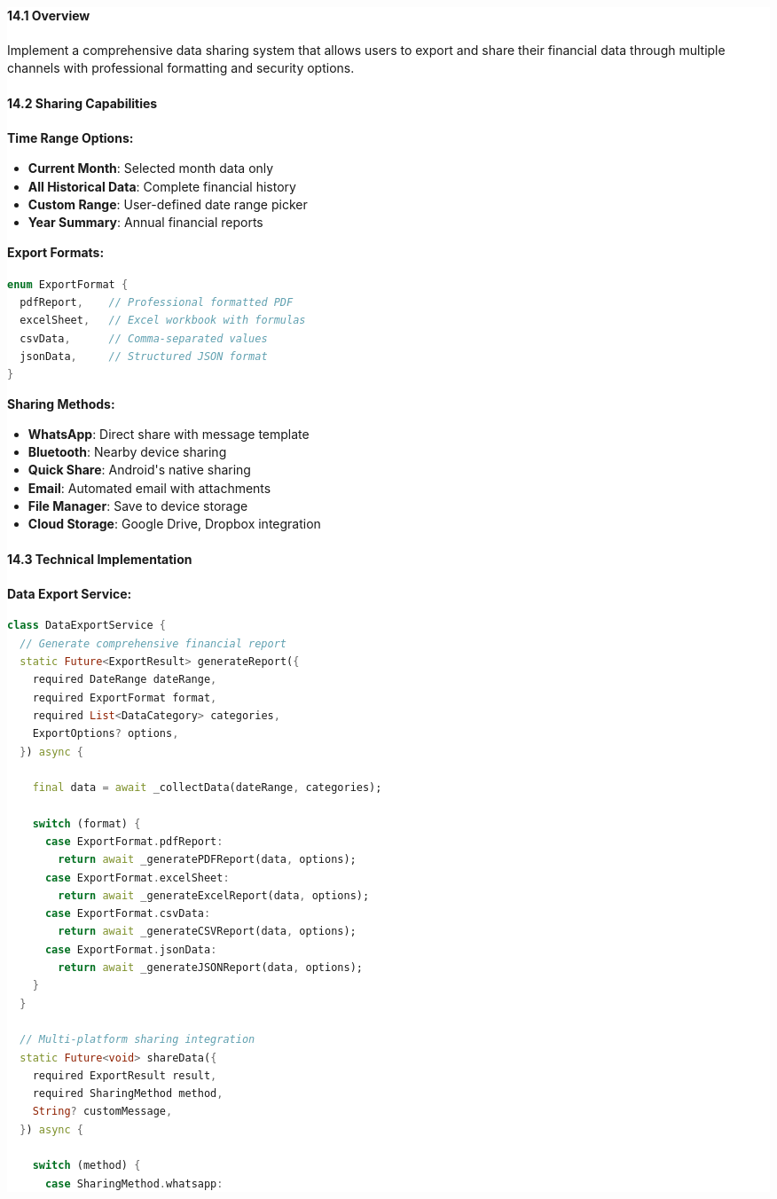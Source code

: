 #### 14.1 Overview
Implement a comprehensive data sharing system that allows users to export and share their financial data through multiple channels with professional formatting and security options.

#### 14.2 Sharing Capabilities

**Time Range Options:**
- **Current Month**: Selected month data only
- **All Historical Data**: Complete financial history
- **Custom Range**: User-defined date range picker
- **Year Summary**: Annual financial reports

**Export Formats:**
```dart
enum ExportFormat {
  pdfReport,    // Professional formatted PDF
  excelSheet,   // Excel workbook with formulas
  csvData,      // Comma-separated values
  jsonData,     // Structured JSON format
}
```

**Sharing Methods:**
- **WhatsApp**: Direct share with message template
- **Bluetooth**: Nearby device sharing
- **Quick Share**: Android's native sharing
- **Email**: Automated email with attachments
- **File Manager**: Save to device storage
- **Cloud Storage**: Google Drive, Dropbox integration

#### 14.3 Technical Implementation

**Data Export Service:**
```dart
class DataExportService {
  // Generate comprehensive financial report
  static Future<ExportResult> generateReport({
    required DateRange dateRange,
    required ExportFormat format,
    required List<DataCategory> categories,
    ExportOptions? options,
  }) async {

    final data = await _collectData(dateRange, categories);

    switch (format) {
      case ExportFormat.pdfReport:
        return await _generatePDFReport(data, options);
      case ExportFormat.excelSheet:
        return await _generateExcelReport(data, options);
      case ExportFormat.csvData:
        return await _generateCSVReport(data, options);
      case ExportFormat.jsonData:
        return await _generateJSONReport(data, options);
    }
  }

  // Multi-platform sharing integration
  static Future<void> shareData({
    required ExportResult result,
    required SharingMethod method,
    String? customMessage,
  }) async {

    switch (method) {
      case SharingMethod.whatsapp:
```